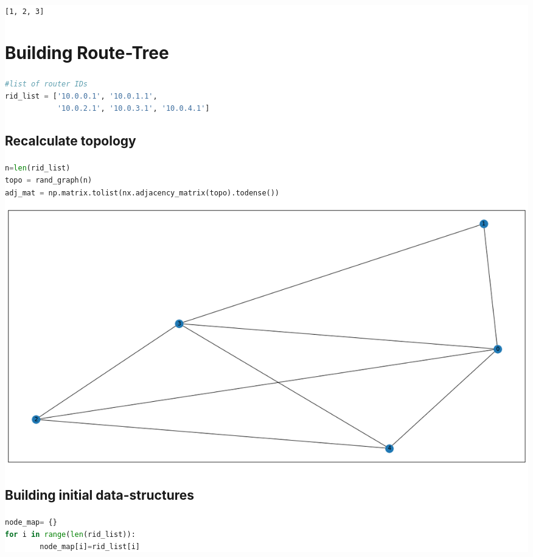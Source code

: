
    [1, 2, 3]



# Building Route-Tree


```python
#list of router IDs
rid_list = ['10.0.0.1', '10.0.1.1',
            '10.0.2.1', '10.0.3.1', '10.0.4.1'] 
```

## Recalculate topology


```python
n=len(rid_list)
topo = rand_graph(n)
adj_mat = np.matrix.tolist(nx.adjacency_matrix(topo).todense())
```


![png](output_38_0.png)


## Building initial data-structures


```python
node_map= {} 
for i in range(len(rid_list)):
        node_map[i]=rid_list[i]
```
